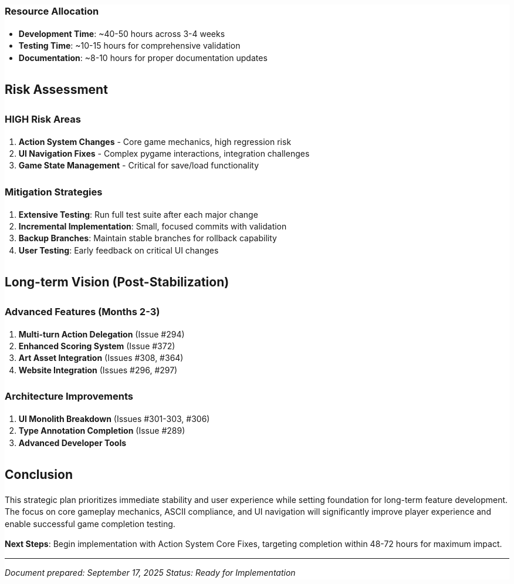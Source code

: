 ### Resource Allocation
- **Development Time**: ~40-50 hours across 3-4 weeks
- **Testing Time**: ~10-15 hours for comprehensive validation
- **Documentation**: ~8-10 hours for proper documentation updates

## Risk Assessment

### HIGH Risk Areas
1. **Action System Changes** - Core game mechanics, high regression risk
2. **UI Navigation Fixes** - Complex pygame interactions, integration challenges
3. **Game State Management** - Critical for save/load functionality

### Mitigation Strategies
1. **Extensive Testing**: Run full test suite after each major change
2. **Incremental Implementation**: Small, focused commits with validation
3. **Backup Branches**: Maintain stable branches for rollback capability
4. **User Testing**: Early feedback on critical UI changes

## Long-term Vision (Post-Stabilization)

### Advanced Features (Months 2-3)
1. **Multi-turn Action Delegation** (Issue #294)
2. **Enhanced Scoring System** (Issue #372)
3. **Art Asset Integration** (Issues #308, #364)
4. **Website Integration** (Issues #296, #297)

### Architecture Improvements
1. **UI Monolith Breakdown** (Issues #301-303, #306)
2. **Type Annotation Completion** (Issue #289)
3. **Advanced Developer Tools**

## Conclusion

This strategic plan prioritizes immediate stability and user experience while setting foundation for long-term feature development. The focus on core gameplay mechanics, ASCII compliance, and UI navigation will significantly improve player experience and enable successful game completion testing.

**Next Steps**: Begin implementation with Action System Core Fixes, targeting completion within 48-72 hours for maximum impact.

---
*Document prepared: September 17, 2025*
*Status: Ready for Implementation*
